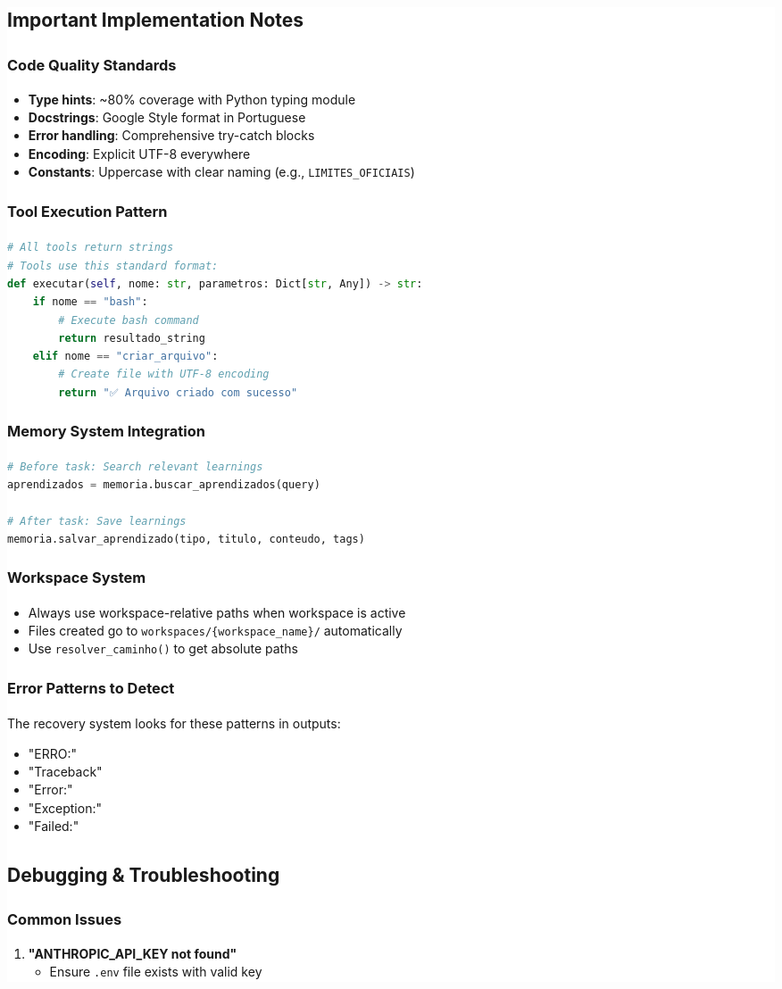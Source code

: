 ## Important Implementation Notes

### Code Quality Standards
- **Type hints**: ~80% coverage with Python typing module
- **Docstrings**: Google Style format in Portuguese
- **Error handling**: Comprehensive try-catch blocks
- **Encoding**: Explicit UTF-8 everywhere
- **Constants**: Uppercase with clear naming (e.g., `LIMITES_OFICIAIS`)

### Tool Execution Pattern
```python
# All tools return strings
# Tools use this standard format:
def executar(self, nome: str, parametros: Dict[str, Any]) -> str:
    if nome == "bash":
        # Execute bash command
        return resultado_string
    elif nome == "criar_arquivo":
        # Create file with UTF-8 encoding
        return "✅ Arquivo criado com sucesso"
```

### Memory System Integration
```python
# Before task: Search relevant learnings
aprendizados = memoria.buscar_aprendizados(query)

# After task: Save learnings
memoria.salvar_aprendizado(tipo, titulo, conteudo, tags)
```

### Workspace System
- Always use workspace-relative paths when workspace is active
- Files created go to `workspaces/{workspace_name}/` automatically
- Use `resolver_caminho()` to get absolute paths

### Error Patterns to Detect
The recovery system looks for these patterns in outputs:
- "ERRO:"
- "Traceback"
- "Error:"
- "Exception:"
- "Failed:"

## Debugging & Troubleshooting

### Common Issues

1. **"ANTHROPIC_API_KEY not found"**
   - Ensure `.env` file exists with valid key
